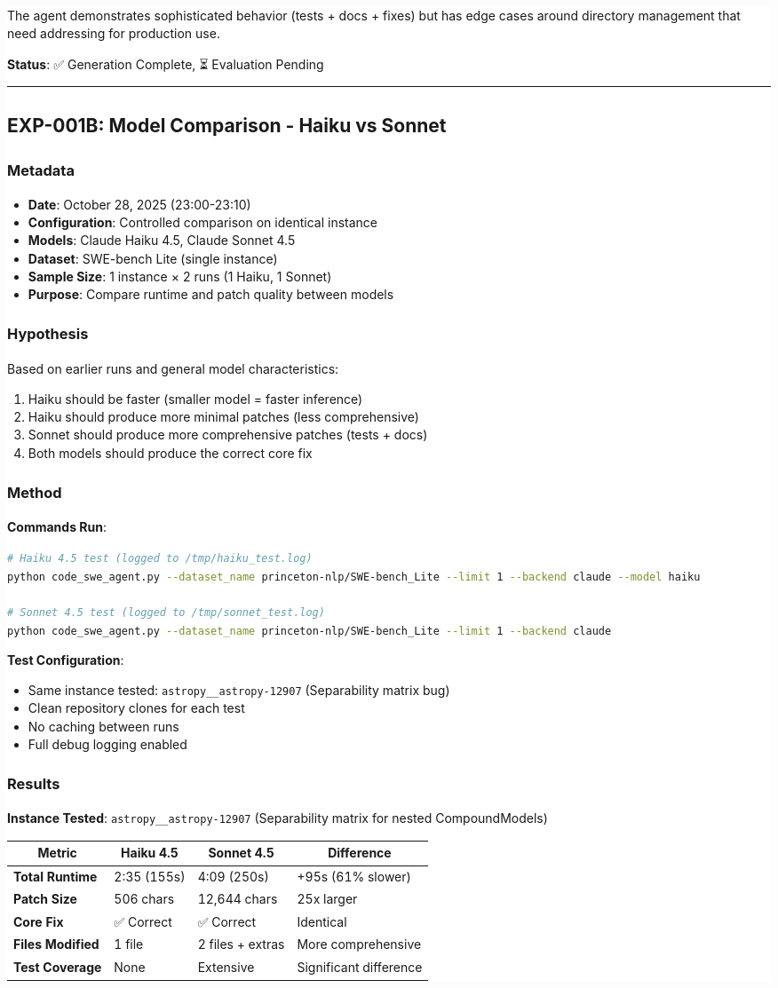 The agent demonstrates sophisticated behavior (tests + docs + fixes) but has edge cases around directory management that need addressing for production use.

**Status**: ✅ Generation Complete, ⏳ Evaluation Pending

---

## EXP-001B: Model Comparison - Haiku vs Sonnet

### Metadata
- **Date**: October 28, 2025 (23:00-23:10)
- **Configuration**: Controlled comparison on identical instance
- **Models**: Claude Haiku 4.5, Claude Sonnet 4.5
- **Dataset**: SWE-bench Lite (single instance)
- **Sample Size**: 1 instance × 2 runs (1 Haiku, 1 Sonnet)
- **Purpose**: Compare runtime and patch quality between models

### Hypothesis
Based on earlier runs and general model characteristics:
1. Haiku should be faster (smaller model = faster inference)
2. Haiku should produce more minimal patches (less comprehensive)
3. Sonnet should produce more comprehensive patches (tests + docs)
4. Both models should produce the correct core fix

### Method

**Commands Run**:
```bash
# Haiku 4.5 test (logged to /tmp/haiku_test.log)
python code_swe_agent.py --dataset_name princeton-nlp/SWE-bench_Lite --limit 1 --backend claude --model haiku

# Sonnet 4.5 test (logged to /tmp/sonnet_test.log)
python code_swe_agent.py --dataset_name princeton-nlp/SWE-bench_Lite --limit 1 --backend claude
```

**Test Configuration**:
- Same instance tested: `astropy__astropy-12907` (Separability matrix bug)
- Clean repository clones for each test
- No caching between runs
- Full debug logging enabled

### Results

**Instance Tested**: `astropy__astropy-12907` (Separability matrix for nested CompoundModels)

| Metric | Haiku 4.5 | Sonnet 4.5 | Difference |
|--------|-----------|------------|------------|
| **Total Runtime** | 2:35 (155s) | 4:09 (250s) | +95s (61% slower) |
| **Patch Size** | 506 chars | 12,644 chars | 25x larger |
| **Core Fix** | ✅ Correct | ✅ Correct | Identical |
| **Files Modified** | 1 file | 2 files + extras | More comprehensive |
| **Test Coverage** | None | Extensive | Significant difference |
